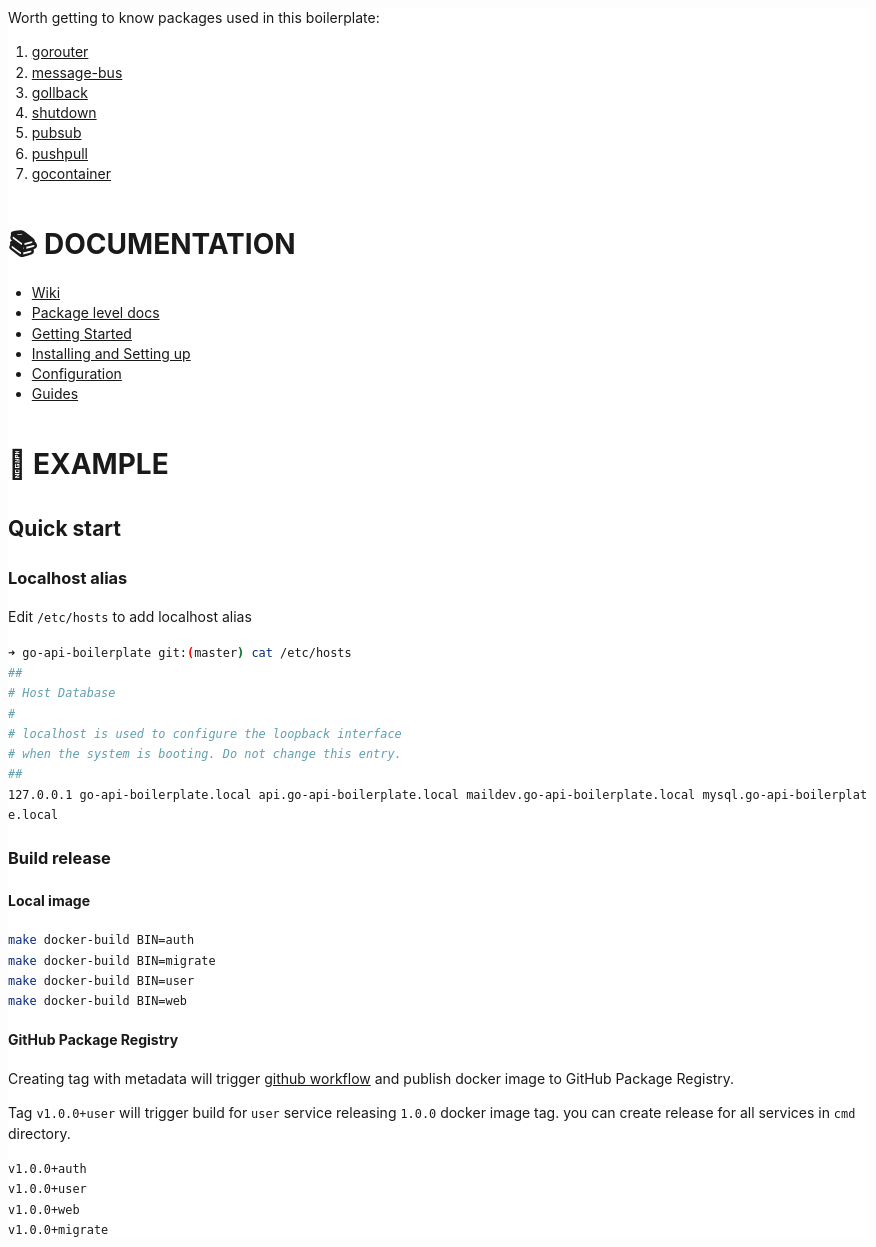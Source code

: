 Worth getting to know packages used in this boilerplate:
1. [gorouter](https://github.com/vardius/gorouter)
2. [message-bus](https://github.com/vardius/message-bus)
3. [gollback](https://github.com/vardius/gollback)
4. [shutdown](https://github.com/vardius/shutdown)
5. [pubsub](https://github.com/vardius/pubsub)
6. [pushpull](https://github.com/vardius/pushpull)
7. [gocontainer](https://github.com/vardius/gocontainer)

📚 DOCUMENTATION
==================================================

* [Wiki](https://github.com/vardius/go-api-boilerplate/wiki)
* [Package level docs](https://godoc.org/github.com/vardius/go-api-boilerplate#pkg-subdirectories)
* [Getting Started](https://github.com/vardius/go-api-boilerplate/wiki/1.-Getting-Started)
* [Installing and Setting up](https://github.com/vardius/go-api-boilerplate/wiki/2.-Installing-and-Setting-up)
* [Configuration](https://github.com/vardius/go-api-boilerplate/wiki/3.-Configuration)
* [Guides](https://github.com/vardius/go-api-boilerplate/wiki/4.-Guides)

🏫 EXAMPLE
==================================================
## Quick start

### Localhost alias
Edit `/etc/hosts` to add localhost alias
```bash
➜ go-api-boilerplate git:(master) cat /etc/hosts
##
# Host Database
#
# localhost is used to configure the loopback interface
# when the system is booting. Do not change this entry.
##
127.0.0.1 go-api-boilerplate.local api.go-api-boilerplate.local maildev.go-api-boilerplate.local mysql.go-api-boilerplate.local
```
### Build release
#### Local image
```sh
make docker-build BIN=auth
make docker-build BIN=migrate
make docker-build BIN=user
make docker-build BIN=web
```
#### GitHub Package Registry
Creating tag with metadata will trigger [github workflow](https://github.com/vardius/go-api-boilerplate/actions) and publish docker image to GitHub Package Registry.

Tag `v1.0.0+user` will trigger build for `user` service releasing `1.0.0` docker image tag.
you can create release for all services in `cmd` directory.
```sh
v1.0.0+auth
v1.0.0+user
v1.0.0+web
v1.0.0+migrate
```
